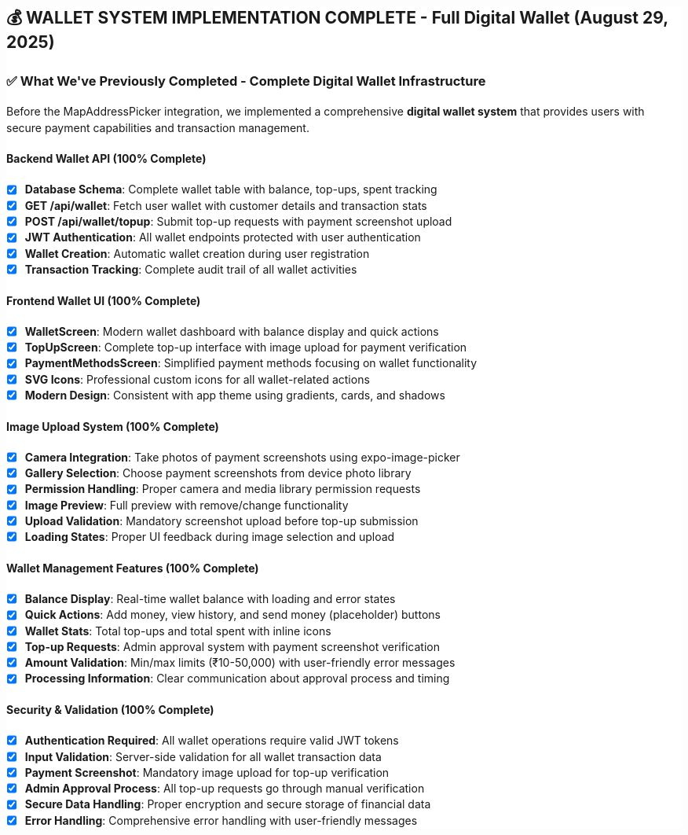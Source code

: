 
## 💰 **WALLET SYSTEM IMPLEMENTATION COMPLETE - Full Digital Wallet (August 29, 2025)**

### ✅ **What We've Previously Completed - Complete Digital Wallet Infrastructure**

Before the MapAddressPicker integration, we implemented a comprehensive **digital wallet system** that provides users with secure payment capabilities and transaction management.

#### Backend Wallet API (100% Complete)

- [x] **Database Schema**: Complete wallet table with balance, top-ups, spent tracking
- [x] **GET /api/wallet**: Fetch user wallet with customer details and transaction stats
- [x] **POST /api/wallet/topup**: Submit top-up requests with payment screenshot upload
- [x] **JWT Authentication**: All wallet endpoints protected with user authentication
- [x] **Wallet Creation**: Automatic wallet creation during user registration
- [x] **Transaction Tracking**: Complete audit trail of all wallet activities

#### Frontend Wallet UI (100% Complete)

- [x] **WalletScreen**: Modern wallet dashboard with balance display and quick actions
- [x] **TopUpScreen**: Complete top-up interface with image upload for payment verification
- [x] **PaymentMethodsScreen**: Simplified payment methods focusing on wallet functionality
- [x] **SVG Icons**: Professional custom icons for all wallet-related actions
- [x] **Modern Design**: Consistent with app theme using gradients, cards, and shadows

#### Image Upload System (100% Complete)

- [x] **Camera Integration**: Take photos of payment screenshots using expo-image-picker
- [x] **Gallery Selection**: Choose payment screenshots from device photo library
- [x] **Permission Handling**: Proper camera and media library permission requests
- [x] **Image Preview**: Full preview with remove/change functionality
- [x] **Upload Validation**: Mandatory screenshot upload before top-up submission
- [x] **Loading States**: Proper UI feedback during image selection and upload

#### Wallet Management Features (100% Complete)

- [x] **Balance Display**: Real-time wallet balance with loading and error states
- [x] **Quick Actions**: Add money, view history, and send money (placeholder) buttons
- [x] **Wallet Stats**: Total top-ups and total spent with inline icons
- [x] **Top-up Requests**: Admin approval system with payment screenshot verification
- [x] **Amount Validation**: Min/max limits (₹10-50,000) with user-friendly error messages
- [x] **Processing Information**: Clear communication about approval process and timing

#### Security & Validation (100% Complete)

- [x] **Authentication Required**: All wallet operations require valid JWT tokens
- [x] **Input Validation**: Server-side validation for all wallet transaction data
- [x] **Payment Screenshot**: Mandatory image upload for top-up verification
- [x] **Admin Approval Process**: All top-up requests go through manual verification
- [x] **Secure Data Handling**: Proper encryption and secure storage of financial data
- [x] **Error Handling**: Comprehensive error handling with user-friendly messages
